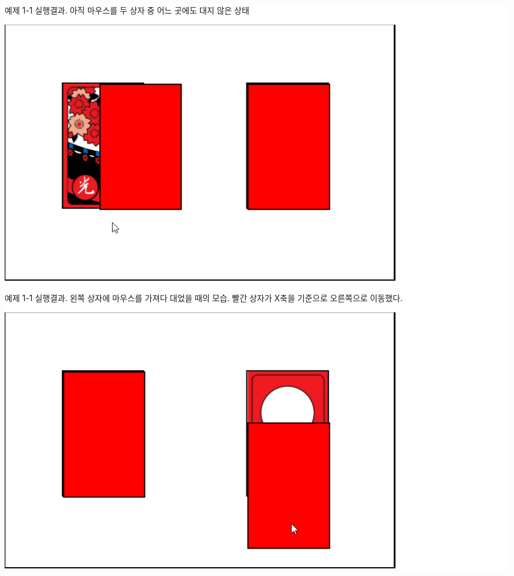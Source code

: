 예제 1-1 실행결과. 아직 마우스를 두 상자 중 어느 곳에도 대지 않은 상태

![예제 1-1 실행결과. 왼쪽 상자에 마우스를 가져다 대었을 때의 모습. 빨간 상자가 X축을 기준으로 오른쪽으로 이동했다.](/images/2024-01-11/css-transform/2.png)

예제 1-1 실행결과. 왼쪽 상자에 마우스를 가져다 대었을 때의 모습. 빨간 상자가 X축을 기준으로 오른쪽으로 이동했다.

![예제 1-1 실행결과. 오른쪽 상자에 마우스를 올려두었을 때의 모습. 빨간 상자가 Y축을 기준으로 아래로 이동하였다.](/images/2024-01-11/css-transform/3.png)
